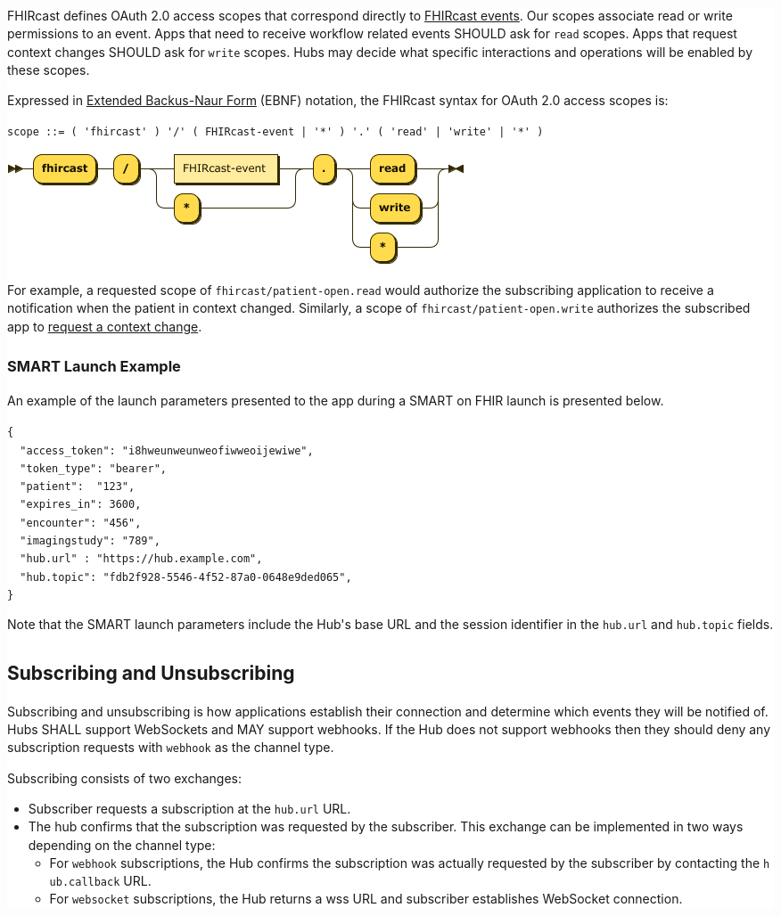 FHIRcast defines OAuth 2.0 access scopes that correspond directly to [FHIRcast events](#events). Our scopes associate read or write permissions to an event. Apps that need to receive workflow related events SHOULD ask for `read` scopes. Apps that request context changes SHOULD ask for `write` scopes. Hubs may decide what specific interactions and operations will be enabled by these scopes.

Expressed in [Extended Backus-Naur Form](https://www.iso.org/obp/ui/#iso:std:iso-iec:14977:ed-1:v1:en) (EBNF) notation, the FHIRcast syntax for OAuth 2.0 access scopes is:

`scope ::= ( 'fhircast' ) '/' ( FHIRcast-event | '*' ) '.' ( 'read' | 'write' | '*' )`

![FHIRcast SMART scopes](../img/fhircast-smart-scopes.png)

For example, a requested scope of `fhircast/patient-open.read` would authorize the subscribing application to receive a notification when the patient in context changed. Similarly, a scope of  `fhircast/patient-open.write` authorizes the subscribed app to [request a context change](#request-context-change).

### SMART Launch Example
 An example of the launch parameters presented to the app during a SMART on FHIR launch is presented below. 

```
{
  "access_token": "i8hweunweunweofiwweoijewiwe",
  "token_type": "bearer",
  "patient":  "123",
  "expires_in": 3600,
  "encounter": "456",
  "imagingstudy": "789",
  "hub.url" : "https://hub.example.com",
  "hub.topic": "fdb2f928-5546-4f52-87a0-0648e9ded065",
}
```

Note that the SMART launch parameters include the Hub's base URL and the session identifier in the `hub.url` and `hub.topic` fields.

## Subscribing and Unsubscribing
 
Subscribing and unsubscribing is how applications establish their connection and determine which events they will be notified of. Hubs SHALL support WebSockets and MAY support webhooks. If the Hub does not support webhooks then they should deny any subscription requests with `webhook` as the channel type.

Subscribing consists of two exchanges:

* Subscriber requests a subscription at the `hub.url` URL.
* The hub confirms that the subscription was requested by the subscriber. This exchange can be implemented in two ways depending on the channel type:
  * For `webhook` subscriptions, the Hub confirms the subscription was actually requested by the subscriber by contacting the `hub.callback` URL. 
  * For `websocket` subscriptions, the Hub returns a wss URL and subscriber establishes WebSocket connection. 
